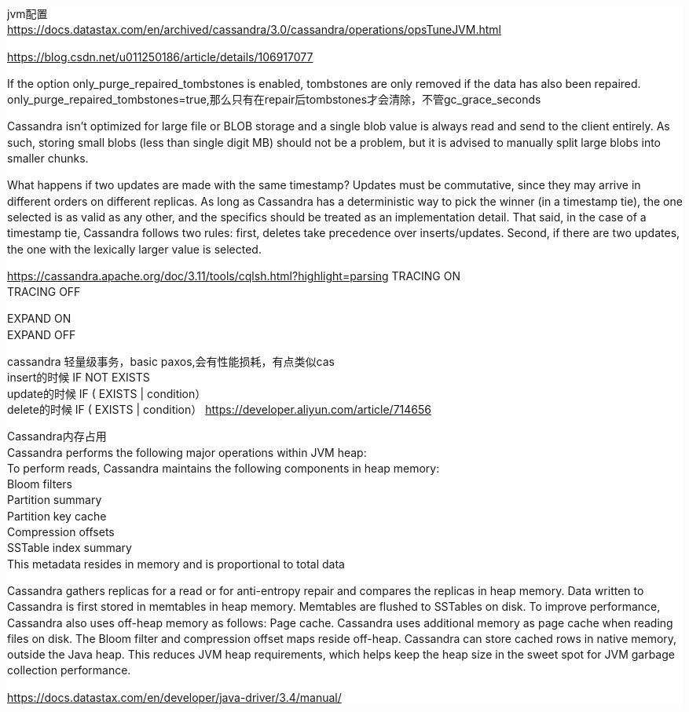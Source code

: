 
jvm配置  
https://docs.datastax.com/en/archived/cassandra/3.0/cassandra/operations/opsTuneJVM.html  

https://blog.csdn.net/u011250186/article/details/106917077  

If the option only_purge_repaired_tombstones is enabled, tombstones are only removed if the data has also been repaired.
only_purge_repaired_tombstones=true,那么只有在repair后tombstones才会清除，不管gc_grace_seconds  


Cassandra isn’t optimized for large file or BLOB storage and a single blob value is always read and send to the client entirely. As such, storing small blobs (less than single digit MB) should not be a problem, but it is advised to manually split large blobs into smaller chunks.  

What happens if two updates are made with the same timestamp?
Updates must be commutative, since they may arrive in different orders on different replicas. As long as Cassandra has a deterministic way to pick the winner (in a timestamp tie), the one selected is as valid as any other, and the specifics should be treated as an implementation detail. That said, in the case of a timestamp tie, Cassandra follows two rules: first, deletes take precedence over inserts/updates. Second, if there are two updates, the one with the lexically larger value is selected.  


https://cassandra.apache.org/doc/3.11/tools/cqlsh.html?highlight=parsing
TRACING ON  
TRACING OFF  

EXPAND ON  
EXPAND OFF  

cassandra 轻量级事务，basic paxos,会有性能损耗，有点类似cas  
insert的时候 IF NOT EXISTS  
update的时候 IF ( EXISTS | condition）  
delete的时候 IF ( EXISTS | condition）
https://developer.aliyun.com/article/714656  

Cassandra内存占用  
Cassandra performs the following major operations within JVM heap:  
To perform reads, Cassandra maintains the following components in heap memory:  
Bloom filters  
Partition summary  
Partition key cache  
Compression offsets  
SSTable index summary  
This metadata resides in memory and is proportional to total data  

Cassandra gathers replicas for a read or for anti-entropy repair and compares the replicas in heap memory.
Data written to Cassandra is first stored in memtables in heap memory. Memtables are flushed to SSTables on disk.
To improve performance, Cassandra also uses off-heap memory as follows:
Page cache. Cassandra uses additional memory as page cache when reading files on disk.
The Bloom filter and compression offset maps reside off-heap.
Cassandra can store cached rows in native memory, outside the Java heap. This reduces JVM heap requirements, which helps keep the heap size in the sweet spot for JVM garbage collection performance.  

https://docs.datastax.com/en/developer/java-driver/3.4/manual/  
